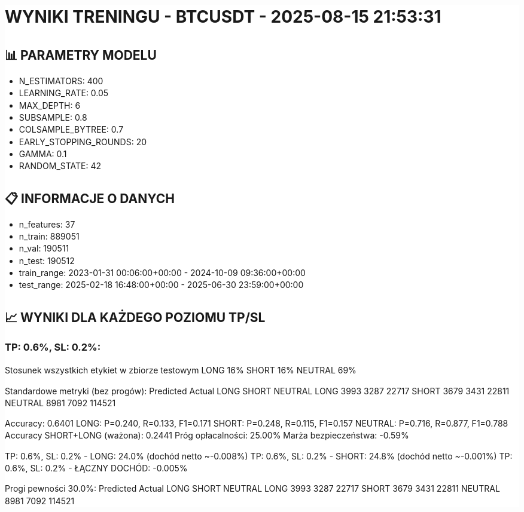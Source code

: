 # WYNIKI TRENINGU - BTCUSDT - 2025-08-15 21:53:31

## 📊 PARAMETRY MODELU
- N_ESTIMATORS: 400
- LEARNING_RATE: 0.05
- MAX_DEPTH: 6
- SUBSAMPLE: 0.8
- COLSAMPLE_BYTREE: 0.7
- EARLY_STOPPING_ROUNDS: 20
- GAMMA: 0.1
- RANDOM_STATE: 42

## 📋 INFORMACJE O DANYCH
- n_features: 37
- n_train: 889051
- n_val: 190511
- n_test: 190512
- train_range: 2023-01-31 00:06:00+00:00 - 2024-10-09 09:36:00+00:00
- test_range: 2025-02-18 16:48:00+00:00 - 2025-06-30 23:59:00+00:00

## 📈 WYNIKI DLA KAŻDEGO POZIOMU TP/SL

### TP: 0.6%, SL: 0.2%:
Stosunek wszystkich etykiet w zbiorze testowym
LONG 16%
SHORT 16%
NEUTRAL 69%

Standardowe metryki (bez progów):
Predicted
Actual    LONG  SHORT  NEUTRAL
LONG      3993   3287   22717 
SHORT     3679   3431   22811 
NEUTRAL   8981   7092   114521

Accuracy: 0.6401
LONG: P=0.240, R=0.133, F1=0.171
SHORT: P=0.248, R=0.115, F1=0.157
NEUTRAL: P=0.716, R=0.877, F1=0.788
Accuracy SHORT+LONG (ważona): 0.2441
Próg opłacalności: 25.00%
Marża bezpieczeństwa: -0.59%

TP: 0.6%, SL: 0.2% - LONG: 24.0% (dochód netto ~-0.008%)
TP: 0.6%, SL: 0.2% - SHORT: 24.8% (dochód netto ~-0.001%)
TP: 0.6%, SL: 0.2% - ŁĄCZNY DOCHÓD: -0.005%


Progi pewności 30.0%:
Predicted
Actual    LONG  SHORT  NEUTRAL
LONG      3993   3287   22717 
SHORT     3679   3431   22811 
NEUTRAL   8981   7092   114521
